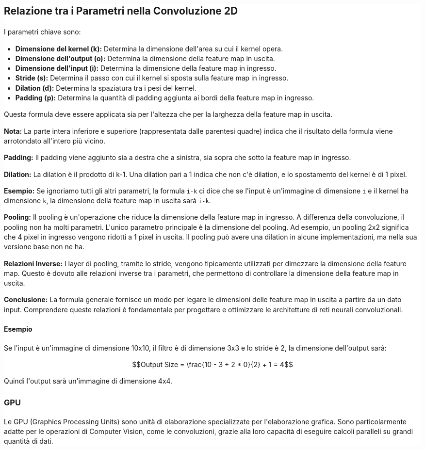 ## Relazione tra i Parametri nella Convoluzione 2D

I parametri chiave sono:

* **Dimensione del kernel (k):** Determina la dimensione dell'area su cui il kernel opera.
* **Dimensione dell'output (o):** Determina la dimensione della feature map in uscita.
* **Dimensione dell'input (i):** Determina la dimensione della feature map in ingresso.
* **Stride (s):** Determina il passo con cui il kernel si sposta sulla feature map in ingresso.
* **Dilation (d):** Determina la spaziatura tra i pesi del kernel.
* **Padding (p):** Determina la quantità di padding aggiunta ai bordi della feature map in ingresso.

Questa formula deve essere applicata sia per l'altezza che per la larghezza della feature map in uscita.

**Nota:** La parte intera inferiore e superiore (rappresentata dalle parentesi quadre) indica che il risultato della formula viene arrotondato all'intero più vicino.

**Padding:** Il padding viene aggiunto sia a destra che a sinistra, sia sopra che sotto la feature map in ingresso.

**Dilation:** La dilation è il prodotto di k-1. Una dilation pari a 1 indica che non c'è dilation, e lo spostamento del kernel è di 1 pixel.

**Esempio:** Se ignoriamo tutti gli altri parametri, la formula `i-k` ci dice che se l'input è un'immagine di dimensione `i` e il kernel ha dimensione `k`, la dimensione della feature map in uscita sarà `i-k`.

**Pooling:** Il pooling è un'operazione che riduce la dimensione della feature map in ingresso. A differenza della convoluzione, il pooling non ha molti parametri. L'unico parametro principale è la dimensione del pooling. Ad esempio, un pooling 2x2 significa che 4 pixel in ingresso vengono ridotti a 1 pixel in uscita. Il pooling può avere una dilation in alcune implementazioni, ma nella sua versione base non ne ha.

**Relazioni Inverse:** I layer di pooling, tramite lo stride, vengono tipicamente utilizzati per dimezzare la dimensione della feature map. Questo è dovuto alle relazioni inverse tra i parametri, che permettono di controllare la dimensione della feature map in uscita.

**Conclusione:** La formula generale fornisce un modo per legare le dimensioni delle feature map in uscita a partire da un dato input. Comprendere queste relazioni è fondamentale per progettare e ottimizzare le architetture di reti neurali convoluzionali.

#### Esempio

Se l'input è un'immagine di dimensione 10x10, il filtro è di dimensione 3x3 e lo stride è 2, la dimensione dell'output sarà:

$$Output Size = \frac{10 - 3 + 2 * 0}{2} + 1 = 4$$

Quindi l'output sarà un'immagine di dimensione 4x4.

### GPU

Le GPU (Graphics Processing Units) sono unità di elaborazione specializzate per l'elaborazione grafica. Sono particolarmente adatte per le operazioni di Computer Vision, come le convoluzioni, grazie alla loro capacità di eseguire calcoli paralleli su grandi quantità di dati.
